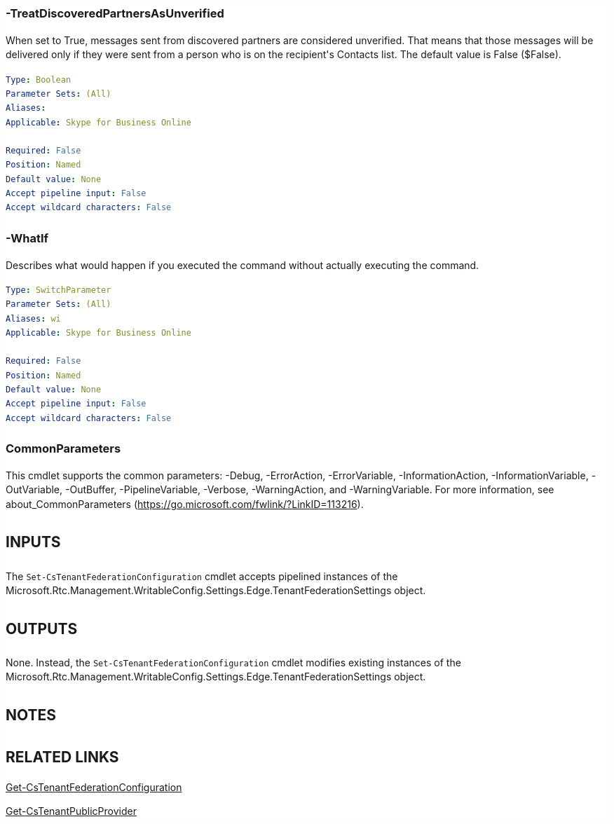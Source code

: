 ### -TreatDiscoveredPartnersAsUnverified
When set to True, messages sent from discovered partners are considered unverified.
That means that those messages will be delivered only if they were sent from a person who is on the recipient's Contacts list.
The default value is False ($False).

```yaml
Type: Boolean
Parameter Sets: (All)
Aliases: 
Applicable: Skype for Business Online

Required: False
Position: Named
Default value: None
Accept pipeline input: False
Accept wildcard characters: False
```

### -WhatIf
Describes what would happen if you executed the command without actually executing the command.

```yaml
Type: SwitchParameter
Parameter Sets: (All)
Aliases: wi
Applicable: Skype for Business Online

Required: False
Position: Named
Default value: None
Accept pipeline input: False
Accept wildcard characters: False
```

### CommonParameters
This cmdlet supports the common parameters: -Debug, -ErrorAction, -ErrorVariable, -InformationAction, -InformationVariable, -OutVariable, -OutBuffer, -PipelineVariable, -Verbose, -WarningAction, and -WarningVariable. For more information, see about_CommonParameters (https://go.microsoft.com/fwlink/?LinkID=113216).

## INPUTS

###  
The `Set-CsTenantFederationConfiguration` cmdlet accepts pipelined instances of the Microsoft.Rtc.Management.WritableConfig.Settings.Edge.TenantFederationSettings object.

## OUTPUTS

###  
None.
Instead, the `Set-CsTenantFederationConfiguration` cmdlet modifies existing instances of the Microsoft.Rtc.Management.WritableConfig.Settings.Edge.TenantFederationSettings object.

## NOTES

## RELATED LINKS

[Get-CsTenantFederationConfiguration](Get-CsTenantFederationConfiguration.md)

[Get-CsTenantPublicProvider](Get-CsTenantPublicProvider.md)

